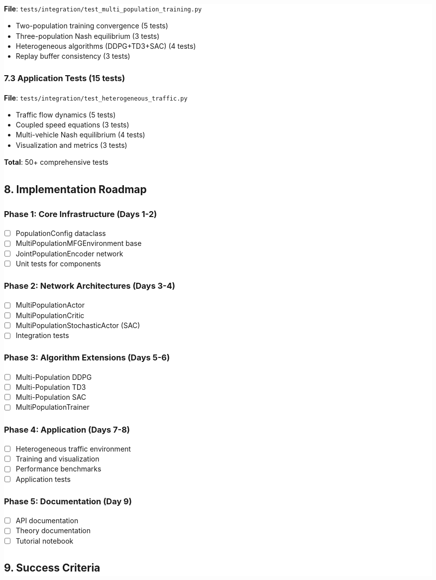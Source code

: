 **File**: `tests/integration/test_multi_population_training.py`

- Two-population training convergence (5 tests)
- Three-population Nash equilibrium (3 tests)
- Heterogeneous algorithms (DDPG+TD3+SAC) (4 tests)
- Replay buffer consistency (3 tests)

### 7.3 Application Tests (15 tests)

**File**: `tests/integration/test_heterogeneous_traffic.py`

- Traffic flow dynamics (5 tests)
- Coupled speed equations (3 tests)
- Multi-vehicle Nash equilibrium (4 tests)
- Visualization and metrics (3 tests)

**Total**: 50+ comprehensive tests

## 8. Implementation Roadmap

### Phase 1: Core Infrastructure (Days 1-2)
- [ ] PopulationConfig dataclass
- [ ] MultiPopulationMFGEnvironment base
- [ ] JointPopulationEncoder network
- [ ] Unit tests for components

### Phase 2: Network Architectures (Days 3-4)
- [ ] MultiPopulationActor
- [ ] MultiPopulationCritic
- [ ] MultiPopulationStochasticActor (SAC)
- [ ] Integration tests

### Phase 3: Algorithm Extensions (Days 5-6)
- [ ] Multi-Population DDPG
- [ ] Multi-Population TD3
- [ ] Multi-Population SAC
- [ ] MultiPopulationTrainer

### Phase 4: Application (Days 7-8)
- [ ] Heterogeneous traffic environment
- [ ] Training and visualization
- [ ] Performance benchmarks
- [ ] Application tests

### Phase 5: Documentation (Day 9)
- [ ] API documentation
- [ ] Theory documentation
- [ ] Tutorial notebook

## 9. Success Criteria
